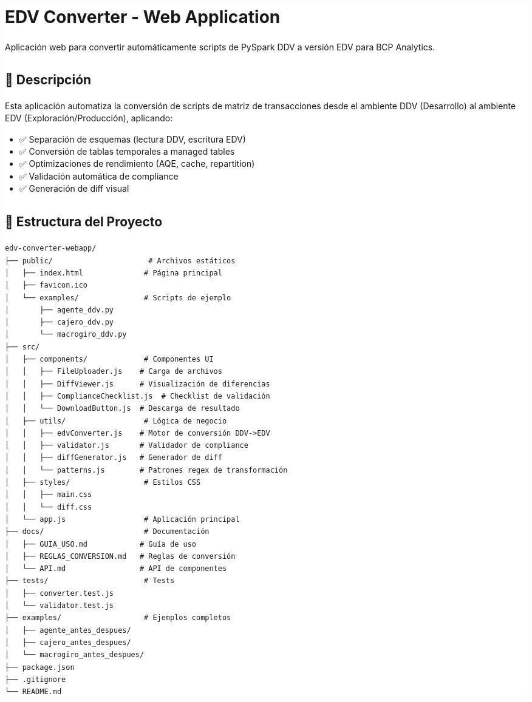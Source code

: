 # EDV Converter - Web Application

Aplicación web para convertir automáticamente scripts de PySpark DDV a versión EDV para BCP Analytics.

## 🎯 Descripción

Esta aplicación automatiza la conversión de scripts de matriz de transacciones desde el ambiente DDV (Desarrollo) al ambiente EDV (Exploración/Producción), aplicando:

- ✅ Separación de esquemas (lectura DDV, escritura EDV)
- ✅ Conversión de tablas temporales a managed tables
- ✅ Optimizaciones de rendimiento (AQE, cache, repartition)
- ✅ Validación automática de compliance
- ✅ Generación de diff visual

## 📁 Estructura del Proyecto

```
edv-converter-webapp/
├── public/                      # Archivos estáticos
│   ├── index.html              # Página principal
│   ├── favicon.ico
│   └── examples/               # Scripts de ejemplo
│       ├── agente_ddv.py
│       ├── cajero_ddv.py
│       └── macrogiro_ddv.py
├── src/
│   ├── components/             # Componentes UI
│   │   ├── FileUploader.js    # Carga de archivos
│   │   ├── DiffViewer.js      # Visualización de diferencias
│   │   ├── ComplianceChecklist.js  # Checklist de validación
│   │   └── DownloadButton.js  # Descarga de resultado
│   ├── utils/                  # Lógica de negocio
│   │   ├── edvConverter.js    # Motor de conversión DDV->EDV
│   │   ├── validator.js       # Validador de compliance
│   │   ├── diffGenerator.js   # Generador de diff
│   │   └── patterns.js        # Patrones regex de transformación
│   ├── styles/                 # Estilos CSS
│   │   ├── main.css
│   │   └── diff.css
│   └── app.js                  # Aplicación principal
├── docs/                       # Documentación
│   ├── GUIA_USO.md            # Guía de uso
│   ├── REGLAS_CONVERSION.md   # Reglas de conversión
│   └── API.md                 # API de componentes
├── tests/                      # Tests
│   ├── converter.test.js
│   └── validator.test.js
├── examples/                   # Ejemplos completos
│   ├── agente_antes_despues/
│   ├── cajero_antes_despues/
│   └── macrogiro_antes_despues/
├── package.json
├── .gitignore
└── README.md
```
